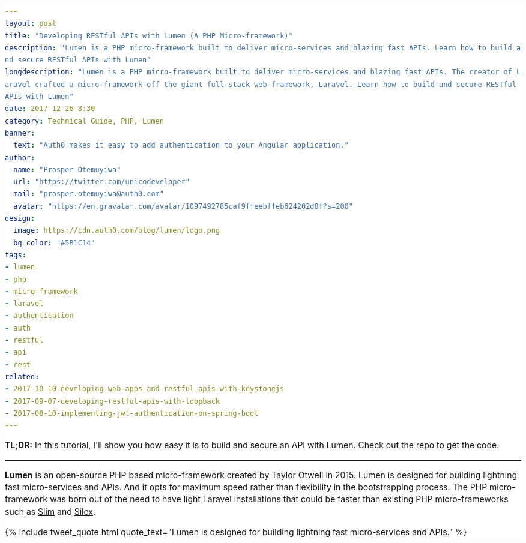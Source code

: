 ```yaml
---
layout: post
title: "Developing RESTful APIs with Lumen (A PHP Micro-framework)"
description: "Lumen is a PHP micro-framework built to deliver micro-services and blazing fast APIs. Learn how to build and secure RESTful APIs with Lumen"
longdescription: "Lumen is a PHP micro-framework built to deliver micro-services and blazing fast APIs. The creator of Laravel crafted a micro-framework off the giant full-stack web framework, Laravel. Learn how to build and secure RESTful APIs with Lumen"
date: 2017-12-26 8:30
category: Technical Guide, PHP, Lumen
banner:
  text: "Auth0 makes it easy to add authentication to your Angular application."
author:
  name: "Prosper Otemuyiwa"
  url: "https://twitter.com/unicodeveloper"
  mail: "prosper.otemuyiwa@auth0.com"
  avatar: "https://en.gravatar.com/avatar/1097492785caf9ffeebffeb624202d8f?s=200"
design:
  image: https://cdn.auth0.com/blog/lumen/logo.png
  bg_color: "#5B1C14"
tags:
- lumen
- php
- micro-framework
- laravel
- authentication
- auth
- restful
- api
- rest
related:
- 2017-10-10-developing-web-apps-and-restful-apis-with-keystonejs
- 2017-09-07-developing-restful-apis-with-loopback
- 2017-08-10-implementing-jwt-authentication-on-spring-boot
---
```


**TL;DR:** In this tutorial, I'll show you how easy it is to build and secure an API with Lumen. Check out the [repo](https://github.com/auth0-blog/lumen-api-auth) to get the code.

---

**Lumen** is an open-source PHP based micro-framework created by [Taylor Otwell](https://twitter.com/taylorotwell) in 2015. Lumen is designed for building lightning fast micro-services and APIs. And it opts for maximum speed rather than flexibility in the bootstrapping process. The PHP micro-framework was born out of the need to have light Laravel installations that could be faster than existing PHP micro-frameworks such as [Slim](https://www.slimframework.com) and [Silex](https://silex.symfony.com).

{% include tweet_quote.html quote_text="Lumen is designed for building lightning fast micro-services and APIs." %}
